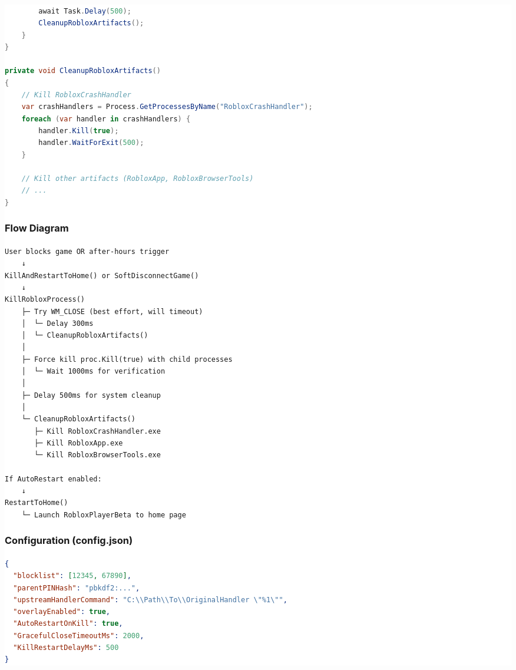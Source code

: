 ```csharp
        await Task.Delay(500);
        CleanupRobloxArtifacts();
    }
}

private void CleanupRobloxArtifacts()
{
    // Kill RobloxCrashHandler
    var crashHandlers = Process.GetProcessesByName("RobloxCrashHandler");
    foreach (var handler in crashHandlers) {
        handler.Kill(true);
        handler.WaitForExit(500);
    }
    
    // Kill other artifacts (RobloxApp, RobloxBrowserTools)
    // ...
}
```

### Flow Diagram

```
User blocks game OR after-hours trigger
    ↓
KillAndRestartToHome() or SoftDisconnectGame()
    ↓
KillRobloxProcess()
    ├─ Try WM_CLOSE (best effort, will timeout)
    │  └─ Delay 300ms
    │  └─ CleanupRobloxArtifacts()
    │
    ├─ Force kill proc.Kill(true) with child processes
    │  └─ Wait 1000ms for verification
    │
    ├─ Delay 500ms for system cleanup
    │
    └─ CleanupRobloxArtifacts()
       ├─ Kill RobloxCrashHandler.exe
       ├─ Kill RobloxApp.exe
       └─ Kill RobloxBrowserTools.exe

If AutoRestart enabled:
    ↓
RestartToHome()
    └─ Launch RobloxPlayerBeta to home page
```

### Configuration (config.json)

```json
{
  "blocklist": [12345, 67890],
  "parentPINHash": "pbkdf2:...",
  "upstreamHandlerCommand": "C:\\Path\\To\\OriginalHandler \"%1\"",
  "overlayEnabled": true,
  "AutoRestartOnKill": true,
  "GracefulCloseTimeoutMs": 2000,
  "KillRestartDelayMs": 500
}
```
